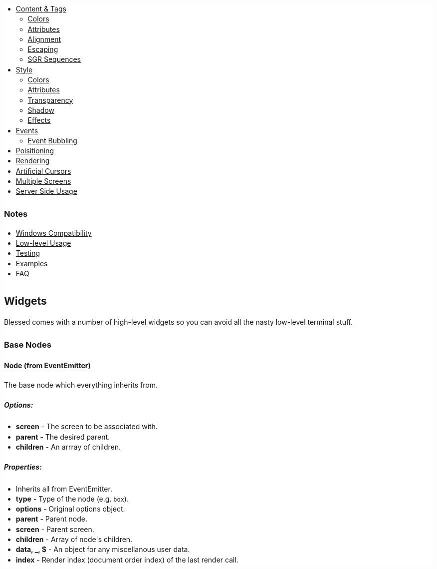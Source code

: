 - [Content & Tags](#content--tags)
  - [Colors](#colors)
  - [Attributes](#attributes)
  - [Alignment](#alignment)
  - [Escaping](#escaping)
  - [SGR Sequences](#sgr-sequences)
- [Style](#style)
  - [Colors](#colors-1)
  - [Attributes](#attributes-1)
  - [Transparency](#transparency)
  - [Shadow](#shadow)
  - [Effects](#effects)
- [Events](#events)
  - [Event Bubbling](#event-bubbling)
- [Poisitioning](#positioning)
- [Rendering](#rendering)
- [Artificial Cursors](#artificial-cursors)
- [Multiple Screens](#multiple-screens)
- [Server Side Usage](#server-side-usage)

### Notes

- [Windows Compatibility](#windows-compatibility)
- [Low-level Usage](#low-level-usage)
- [Testing](#testing)
- [Examples](#examples)
- [FAQ](#faq)

## Widgets

Blessed comes with a number of high-level widgets so you can avoid all the
nasty low-level terminal stuff.

### Base Nodes

#### Node (from EventEmitter)

The base node which everything inherits from.

##### Options:

- **screen** - The screen to be associated with.
- **parent** - The desired parent.
- **children** - An arrray of children.

##### Properties:

- Inherits all from EventEmitter.
- **type** - Type of the node (e.g. `box`).
- **options** - Original options object.
- **parent** - Parent node.
- **screen** - Parent screen.
- **children** - Array of node's children.
- **data, \_, $** - An object for any miscellanous user data.
- **index** - Render index (document order index) of the last render call.
